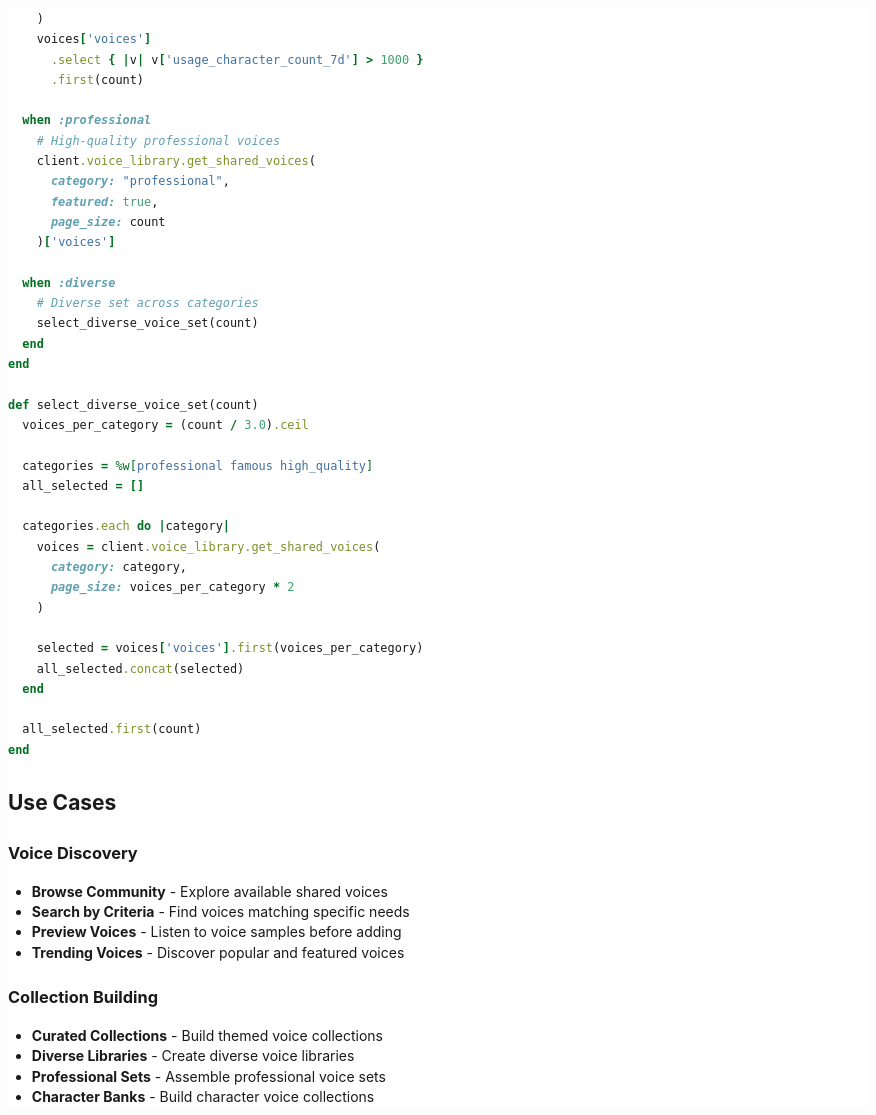 ```ruby
    )
    voices['voices']
      .select { |v| v['usage_character_count_7d'] > 1000 }
      .first(count)
      
  when :professional
    # High-quality professional voices
    client.voice_library.get_shared_voices(
      category: "professional",
      featured: true,
      page_size: count
    )['voices']
    
  when :diverse
    # Diverse set across categories
    select_diverse_voice_set(count)
  end
end

def select_diverse_voice_set(count)
  voices_per_category = (count / 3.0).ceil
  
  categories = %w[professional famous high_quality]
  all_selected = []
  
  categories.each do |category|
    voices = client.voice_library.get_shared_voices(
      category: category,
      page_size: voices_per_category * 2
    )
    
    selected = voices['voices'].first(voices_per_category)
    all_selected.concat(selected)
  end
  
  all_selected.first(count)
end
```

## Use Cases

### Voice Discovery
- **Browse Community** - Explore available shared voices
- **Search by Criteria** - Find voices matching specific needs
- **Preview Voices** - Listen to voice samples before adding
- **Trending Voices** - Discover popular and featured voices

### Collection Building
- **Curated Collections** - Build themed voice collections
- **Diverse Libraries** - Create diverse voice libraries
- **Professional Sets** - Assemble professional voice sets
- **Character Banks** - Build character voice collections
